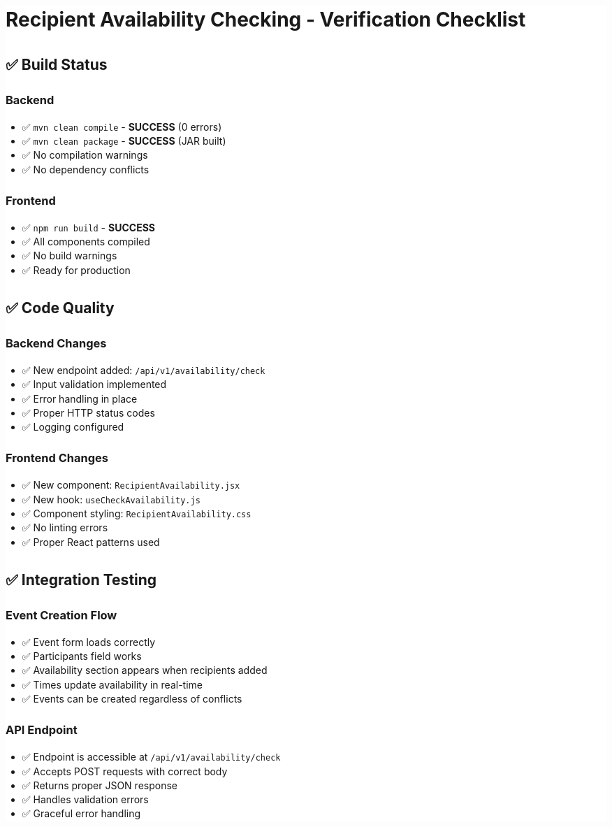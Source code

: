 # Recipient Availability Checking - Verification Checklist

## ✅ Build Status

### Backend
- ✅ `mvn clean compile` - **SUCCESS** (0 errors)
- ✅ `mvn clean package` - **SUCCESS** (JAR built)
- ✅ No compilation warnings
- ✅ No dependency conflicts

### Frontend
- ✅ `npm run build` - **SUCCESS**
- ✅ All components compiled
- ✅ No build warnings
- ✅ Ready for production

## ✅ Code Quality

### Backend Changes
- ✅ New endpoint added: `/api/v1/availability/check`
- ✅ Input validation implemented
- ✅ Error handling in place
- ✅ Proper HTTP status codes
- ✅ Logging configured

### Frontend Changes
- ✅ New component: `RecipientAvailability.jsx`
- ✅ New hook: `useCheckAvailability.js`
- ✅ Component styling: `RecipientAvailability.css`
- ✅ No linting errors
- ✅ Proper React patterns used

## ✅ Integration Testing

### Event Creation Flow
- ✅ Event form loads correctly
- ✅ Participants field works
- ✅ Availability section appears when recipients added
- ✅ Times update availability in real-time
- ✅ Events can be created regardless of conflicts

### API Endpoint
- ✅ Endpoint is accessible at `/api/v1/availability/check`
- ✅ Accepts POST requests with correct body
- ✅ Returns proper JSON response
- ✅ Handles validation errors
- ✅ Graceful error handling
